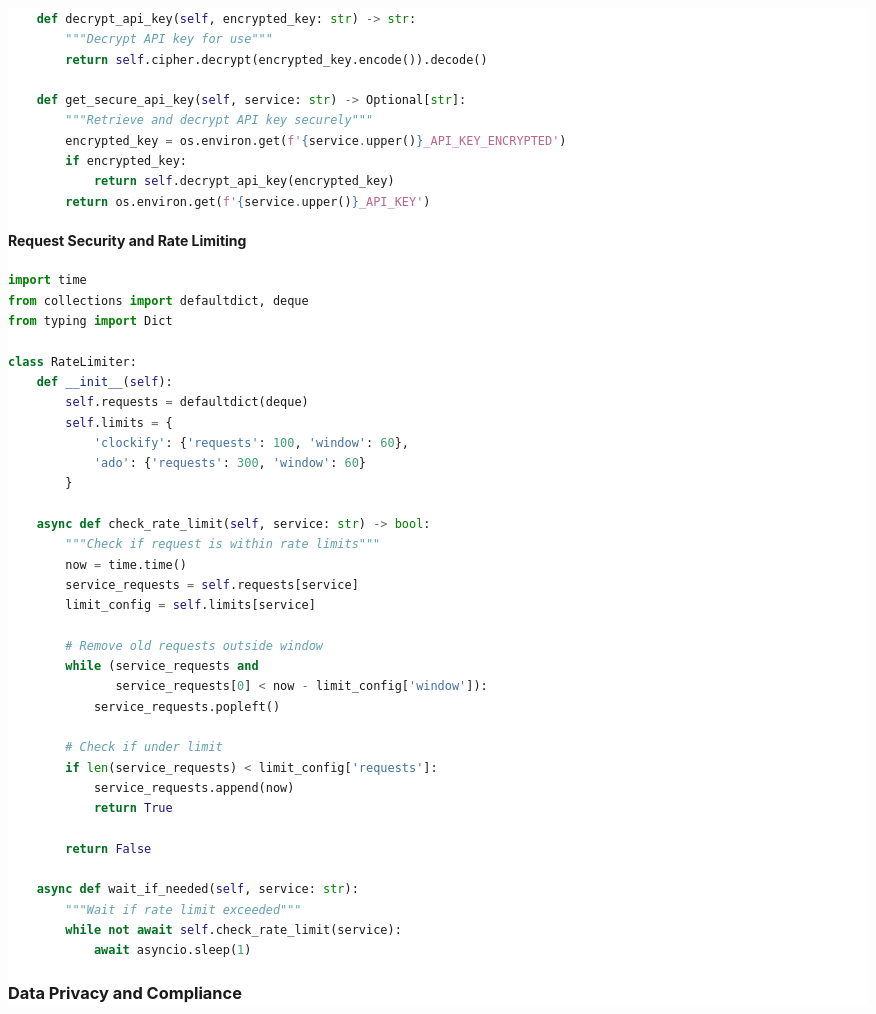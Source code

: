 ```python
    def decrypt_api_key(self, encrypted_key: str) -> str:
        """Decrypt API key for use"""
        return self.cipher.decrypt(encrypted_key.encode()).decode()
    
    def get_secure_api_key(self, service: str) -> Optional[str]:
        """Retrieve and decrypt API key securely"""
        encrypted_key = os.environ.get(f'{service.upper()}_API_KEY_ENCRYPTED')
        if encrypted_key:
            return self.decrypt_api_key(encrypted_key)
        return os.environ.get(f'{service.upper()}_API_KEY')
```

#### Request Security and Rate Limiting
```python
import time
from collections import defaultdict, deque
from typing import Dict

class RateLimiter:
    def __init__(self):
        self.requests = defaultdict(deque)
        self.limits = {
            'clockify': {'requests': 100, 'window': 60},
            'ado': {'requests': 300, 'window': 60}
        }
    
    async def check_rate_limit(self, service: str) -> bool:
        """Check if request is within rate limits"""
        now = time.time()
        service_requests = self.requests[service]
        limit_config = self.limits[service]
        
        # Remove old requests outside window
        while (service_requests and 
               service_requests[0] < now - limit_config['window']):
            service_requests.popleft()
        
        # Check if under limit
        if len(service_requests) < limit_config['requests']:
            service_requests.append(now)
            return True
        
        return False
    
    async def wait_if_needed(self, service: str):
        """Wait if rate limit exceeded"""
        while not await self.check_rate_limit(service):
            await asyncio.sleep(1)
```

### Data Privacy and Compliance
